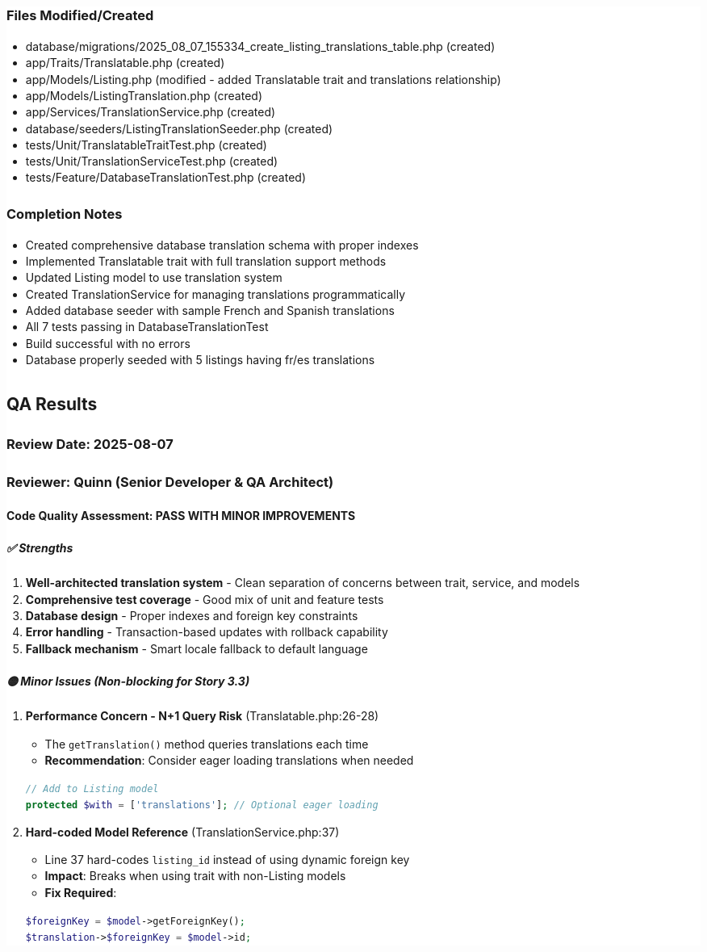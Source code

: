 ### Files Modified/Created
- database/migrations/2025_08_07_155334_create_listing_translations_table.php (created)
- app/Traits/Translatable.php (created)
- app/Models/Listing.php (modified - added Translatable trait and translations relationship)
- app/Models/ListingTranslation.php (created)
- app/Services/TranslationService.php (created)
- database/seeders/ListingTranslationSeeder.php (created)
- tests/Unit/TranslatableTraitTest.php (created)
- tests/Unit/TranslationServiceTest.php (created)
- tests/Feature/DatabaseTranslationTest.php (created)

### Completion Notes
- Created comprehensive database translation schema with proper indexes
- Implemented Translatable trait with full translation support methods
- Updated Listing model to use translation system
- Created TranslationService for managing translations programmatically
- Added database seeder with sample French and Spanish translations
- All 7 tests passing in DatabaseTranslationTest
- Build successful with no errors
- Database properly seeded with 5 listings having fr/es translations

## QA Results

### Review Date: 2025-08-07
### Reviewer: Quinn (Senior Developer & QA Architect)

#### Code Quality Assessment: PASS WITH MINOR IMPROVEMENTS

##### ✅ Strengths
1. **Well-architected translation system** - Clean separation of concerns between trait, service, and models
2. **Comprehensive test coverage** - Good mix of unit and feature tests
3. **Database design** - Proper indexes and foreign key constraints
4. **Error handling** - Transaction-based updates with rollback capability
5. **Fallback mechanism** - Smart locale fallback to default language

##### 🟡 Minor Issues (Non-blocking for Story 3.3)

1. **Performance Concern - N+1 Query Risk** (Translatable.php:26-28)
   - The `getTranslation()` method queries translations each time
   - **Recommendation**: Consider eager loading translations when needed
   ```php
   // Add to Listing model
   protected $with = ['translations']; // Optional eager loading
   ```

2. **Hard-coded Model Reference** (TranslationService.php:37)
   - Line 37 hard-codes `listing_id` instead of using dynamic foreign key
   - **Impact**: Breaks when using trait with non-Listing models
   - **Fix Required**:
   ```php
   $foreignKey = $model->getForeignKey();
   $translation->$foreignKey = $model->id;
   ```
